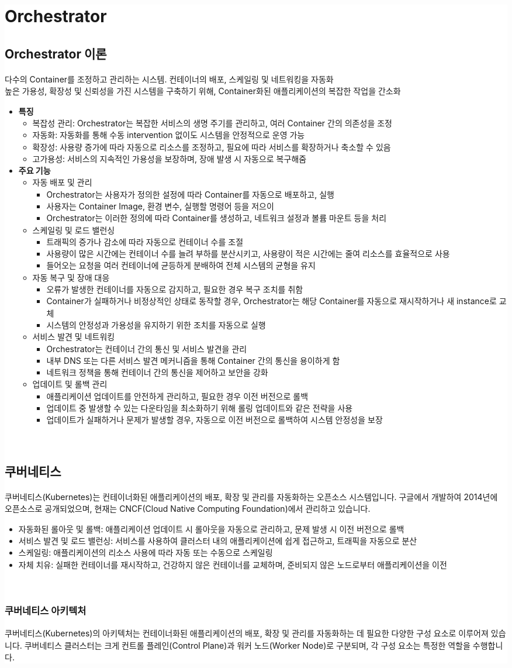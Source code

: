 # Orchestrator

## Orchestrator 이론

다수의 Container를 조정하고 관리하는 시스템. 컨테이너의 배포, 스케일링 및 네트워킹을 자동화  
높은 가용성, 확장성 및 신뢰성을 가진 시스템을 구축하기 위해, Container화된 애플리케이션의 복잡한 작업을 간소화  

 - __특징__
    - 복잡성 관리: Orchestrator는 복잡한 서비스의 생명 주기를 관리하고, 여러 Container 간의 의존성을 조정
    - 자동화: 자동화를 통해 수동 intervention 없이도 시스템을 안정적으로 운영 가능
    - 확장성: 사용량 증가에 따라 자동으로 리소스를 조정하고, 필요에 따라 서비스를 확장하거나 축소할 수 있음
    - 고가용성: 서비스의 지속적인 가용성을 보장하며, 장애 발생 시 자동으로 복구해줌
 - __주요 기능__
    - 자동 배포 및 관리
        - Orchestrator는 사용자가 정의한 설정에 따라 Container를 자동으로 배포하고, 실행
        - 사용자는 Container Image, 환경 변수, 실행할 명령어 등을 저으이
        - Orchestrator는 이러한 정의에 따라 Container를 생성하고, 네트워크 설정과 볼륨 마운트 등을 처리
    - 스케일링 및 로드 밸런싱
        - 트래픽의 증가나 감소에 따라 자동으로 컨테이너 수를 조절
        - 사용량이 많은 시간에는 컨테이너 수를 늘려 부하를 분산시키고, 사용량이 적은 시간에는 줄여 리소스를 효율적으로 사용
        - 들어오는 요청을 여러 컨테이너에 균등하게 분배하여 전체 시스템의 균형을 유지
    - 자동 복구 및 장애 대응
        -  오류가 발생한 컨테이너를 자동으로 감지하고, 필요한 경우 복구 조치를 취함
        - Container가 실패하거나 비정상적인 상태로 동작할 경우, Orchestrator는 해당 Container를 자동으로 재시작하거나 새 instance로 교체
        - 시스템의 안정성과 가용성을 유지하기 위한 조치를 자동으로 실행
    - 서비스 발견 및 네트워킹
        - Orchestrator는 컨테이너 간의 통신 및 서비스 발견을 관리
        - 내부 DNS 또는 다른 서비스 발견 메커니즘을 통해 Container 간의 통신을 용이하게 함
        - 네트워크 정책을 통해 컨테이너 간의 통신을 제어하고 보안을 강화
    - 업데이트 및 롤백 관리
        - 애플리케이션 업데이트를 안전하게 관리하고, 필요한 경우 이전 버전으로 롤백
        - 업데이트 중 발생할 수 있는 다운타임을 최소화하기 위해 롤링 업데이트와 같은 전략을 사용
        - 업데이트가 실패하거나 문제가 발생할 경우, 자동으로 이전 버전으로 롤백하여 시스템 안정성을 보장

<br/>

## 쿠버네티스

쿠버네티스(Kubernetes)는 컨테이너화된 애플리케이션의 배포, 확장 및 관리를 자동화하는 오픈소스 시스템입니다. 구글에서 개발하여 2014년에 오픈소스로 공개되었으며, 현재는 CNCF(Cloud Native Computing Foundation)에서 관리하고 있습니다.  
 - 자동화된 롤아웃 및 롤백: 애플리케이션 업데이트 시 롤아웃을 자동으로 관리하고, 문제 발생 시 이전 버전으로 롤백
 - 서비스 발견 및 로드 밸런싱: 서비스를 사용하여 클러스터 내의 애플리케이션에 쉽게 접근하고, 트래픽을 자동으로 분산
 - 스케일링: 애플리케이션의 리소스 사용에 따라 자동 또는 수동으로 스케일링
 - 자체 치유: 실패한 컨테이너를 재시작하고, 건강하지 않은 컨테이너를 교체하며, 준비되지 않은 노드로부터 애플리케이션을 이전

<br/>

### 쿠버네티스 아키텍처

쿠버네티스(Kubernetes)의 아키텍처는 컨테이너화된 애플리케이션의 배포, 확장 및 관리를 자동화하는 데 필요한 다양한 구성 요소로 이루어져 있습니다. 쿠버네티스 클러스터는 크게 컨트롤 플레인(Control Plane)과 워커 노드(Worker Node)로 구분되며, 각 구성 요소는 특정한 역할을 수행합니다.  
